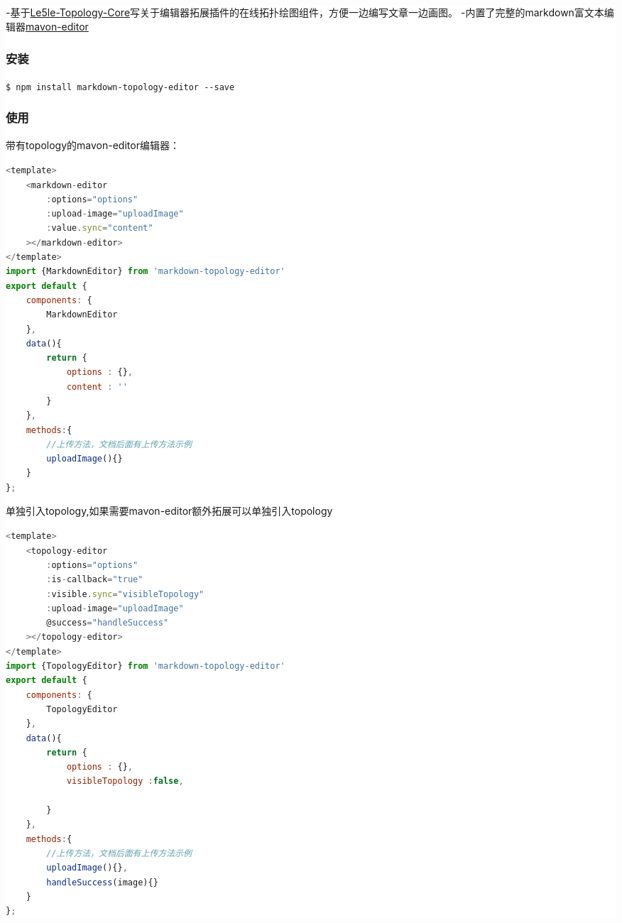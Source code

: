 -基于[Le5le-Topology-Core](http://topology.le5le.com)写关于编辑器拓展插件的在线拓扑绘图组件，方便一边编写文章一边画图。
-内置了完整的markdown富文本编辑器[mavon-editor](https://github.com/hinesboy/mavonEditor)

### 安装
```shell script
$ npm install markdown-topology-editor --save
```

### 使用
带有topology的mavon-editor编辑器：
```javascript
<template>
    <markdown-editor 
        :options="options" 
        :upload-image="uploadImage"
        :value.sync="content"
    ></markdown-editor>
</template>
import {MarkdownEditor} from 'markdown-topology-editor'
export default {
    components: {
        MarkdownEditor
    },
    data(){
        return {
            options : {},
            content : ''
        }
    },
    methods:{
        //上传方法，文档后面有上传方法示例
        uploadImage(){}
    }
};
```
单独引入topology,如果需要mavon-editor额外拓展可以单独引入topology
```javascript
<template>
    <topology-editor 
        :options="options" 
        :is-callback="true"
        :visible.sync="visibleTopology"
        :upload-image="uploadImage"
        @success="handleSuccess"
    ></topology-editor>
</template>
import {TopologyEditor} from 'markdown-topology-editor'
export default {
    components: {
        TopologyEditor
    },
    data(){
        return {
            options : {},
            visibleTopology :false,
            
        }
    },
    methods:{
        //上传方法，文档后面有上传方法示例
        uploadImage(){},
        handleSuccess(image){}
    }
};
```